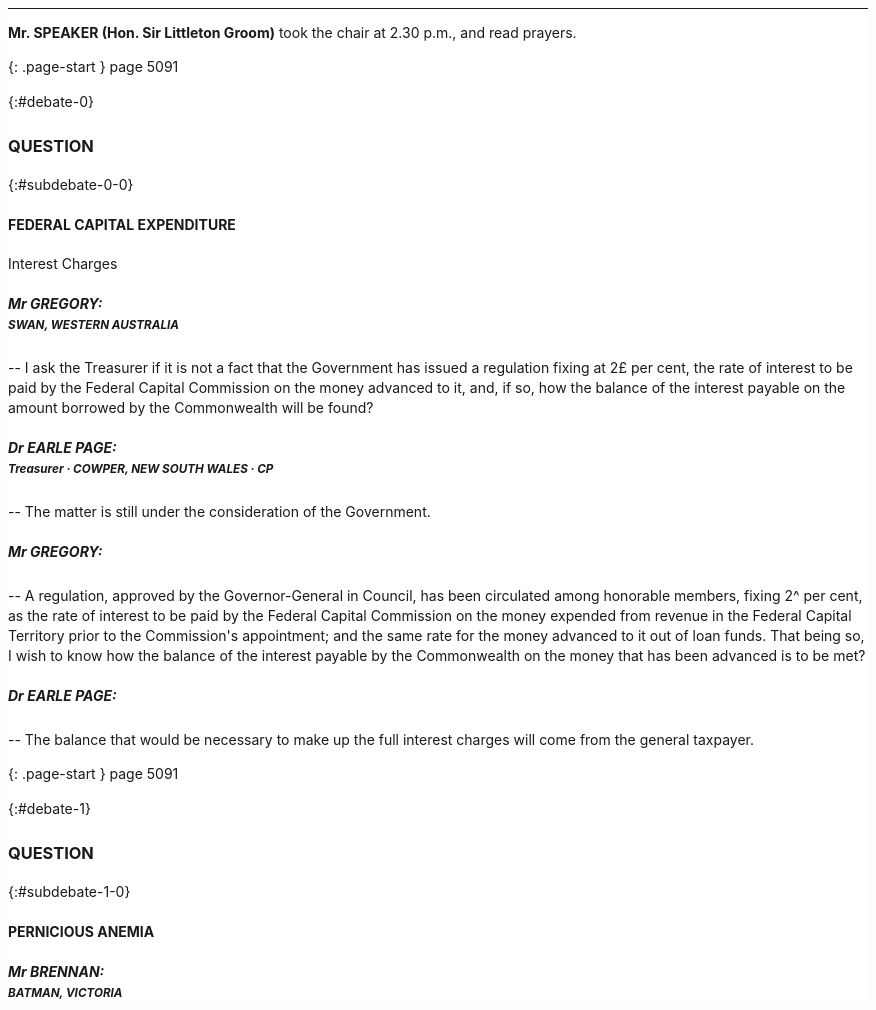
----


 **Mr. SPEAKER (Hon. Sir Littleton Groom)** took the chair at 2.30 p.m., and read prayers. 

{: .page-start }
page 5091

{:#debate-0}
### QUESTION

{:#subdebate-0-0}
#### FEDERAL CAPITAL EXPENDITURE

Interest Charges

##### Mr GREGORY:<br><small class="text-muted">SWAN, WESTERN AUSTRALIA</small>

-- I ask the Treasurer if it is not a fact that the Government has issued a regulation fixing at 2£ per cent, the rate of interest to be paid by the Federal Capital Commission on the money advanced to it, and, if so, how the balance of the interest payable on the amount borrowed by the Commonwealth will be found? 

##### Dr EARLE PAGE:<br><small class="text-muted">Treasurer &middot; COWPER, NEW SOUTH WALES &middot; CP</small>

-- The matter is still under the consideration of the Government. 

##### Mr GREGORY:

-- A regulation, approved by the Governor-General in Council, has been circulated among honorable members, fixing 2^ per cent, as the rate of interest to be paid by the Federal Capital Commission on the money expended from revenue in the Federal Capital Territory prior to the Commission's appointment; and the same rate for the money advanced to it out of loan funds. That being so, I wish to know how the balance of the interest payable by the Commonwealth on the money that has been advanced is to be met? 

##### Dr EARLE PAGE:

-- The balance that would be necessary to make up the full interest charges will come from the general taxpayer. 

{: .page-start }
page 5091

{:#debate-1}
### QUESTION

{:#subdebate-1-0}
#### PERNICIOUS ANEMIA

##### Mr BRENNAN:<br><small class="text-muted">BATMAN, VICTORIA</small>
